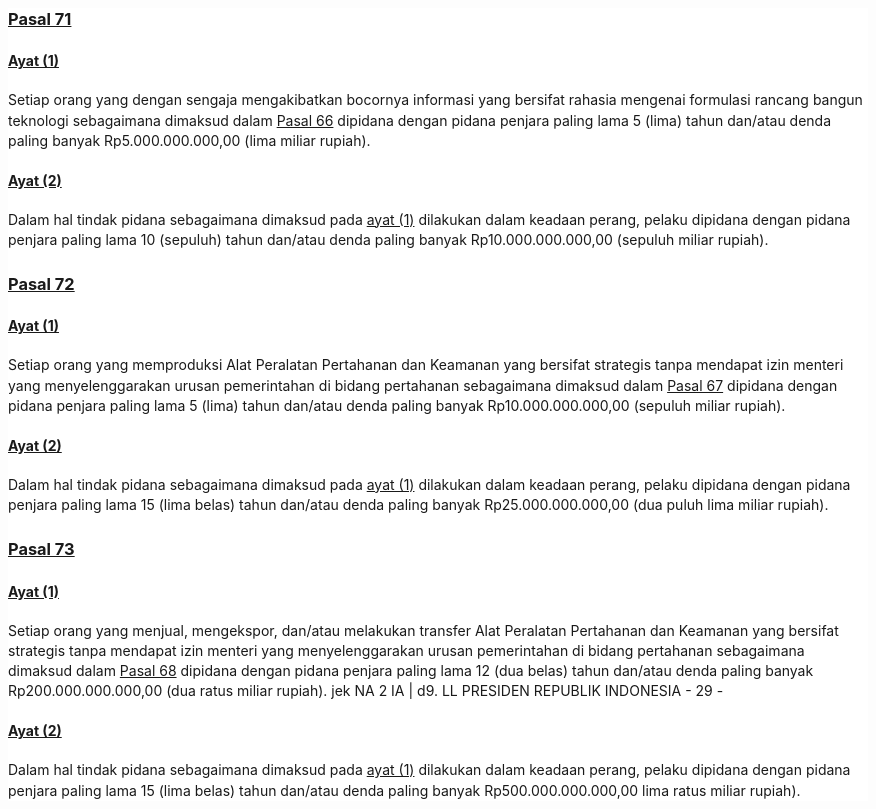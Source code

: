 
### [Pasal 71](http://example.org/legal/document/uu/2012/16/pasal/0071)

#### [Ayat (1)](http://example.org/legal/document/uu/2012/16/pasal/0071/version/20121005/ayat/0001)
Setiap orang yang dengan sengaja mengakibatkan bocornya informasi yang bersifat rahasia mengenai formulasi rancang bangun teknologi sebagaimana dimaksud dalam [Pasal 66](http://example.org/legal/document/uu/2012/16/pasal/0066) dipidana dengan pidana penjara paling lama 5 (lima) tahun dan/atau denda paling banyak Rp5.000.000.000,00 (lima miliar rupiah).

#### [Ayat (2)](http://example.org/legal/document/uu/2012/16/pasal/0071/version/20121005/ayat/0002)
Dalam hal tindak pidana sebagaimana dimaksud pada [ayat (1)](http://example.org/legal/document/uu/2012/16/pasal/0071/version/20121005/ayat/0001) dilakukan dalam keadaan perang, pelaku dipidana dengan pidana penjara paling lama 10 (sepuluh) tahun dan/atau denda paling banyak Rp10.000.000.000,00 (sepuluh miliar rupiah).


### [Pasal 72](http://example.org/legal/document/uu/2012/16/pasal/0072)

#### [Ayat (1)](http://example.org/legal/document/uu/2012/16/pasal/0072/version/20121005/ayat/0001)
Setiap orang yang memproduksi Alat Peralatan Pertahanan dan Keamanan yang bersifat strategis tanpa mendapat izin menteri yang menyelenggarakan urusan pemerintahan di bidang pertahanan sebagaimana dimaksud dalam [Pasal 67](http://example.org/legal/document/uu/2012/16/pasal/0067) dipidana dengan pidana penjara paling lama 5 (lima) tahun dan/atau denda paling banyak Rp10.000.000.000,00 (sepuluh miliar rupiah).

#### [Ayat (2)](http://example.org/legal/document/uu/2012/16/pasal/0072/version/20121005/ayat/0002)
Dalam hal tindak pidana sebagaimana dimaksud pada [ayat (1)](http://example.org/legal/document/uu/2012/16/pasal/0072/version/20121005/ayat/0001) dilakukan dalam keadaan perang, pelaku dipidana dengan pidana penjara paling lama 15 (lima belas) tahun dan/atau denda paling banyak Rp25.000.000.000,00 (dua puluh lima miliar rupiah).


### [Pasal 73](http://example.org/legal/document/uu/2012/16/pasal/0073)

#### [Ayat (1)](http://example.org/legal/document/uu/2012/16/pasal/0073/version/20121005/ayat/0001)
Setiap orang yang menjual, mengekspor, dan/atau melakukan transfer Alat Peralatan Pertahanan dan Keamanan yang bersifat strategis tanpa mendapat izin menteri yang menyelenggarakan urusan pemerintahan di bidang pertahanan sebagaimana dimaksud dalam [Pasal 68](http://example.org/legal/document/uu/2012/16/pasal/0068) dipidana dengan pidana penjara paling lama 12 (dua belas) tahun dan/atau denda paling banyak Rp200.000.000.000,00 (dua ratus miliar rupiah). jek NA 2 IA | d9. LL PRESIDEN REPUBLIK INDONESIA - 29 -

#### [Ayat (2)](http://example.org/legal/document/uu/2012/16/pasal/0073/version/20121005/ayat/0002)
Dalam hal tindak pidana sebagaimana dimaksud pada [ayat (1)](http://example.org/legal/document/uu/2012/16/pasal/0073/version/20121005/ayat/0001) dilakukan dalam keadaan perang, pelaku dipidana dengan pidana penjara paling lama 15 (lima belas) tahun dan/atau denda paling banyak Rp500.000.000.000,00 lima ratus miliar rupiah).
